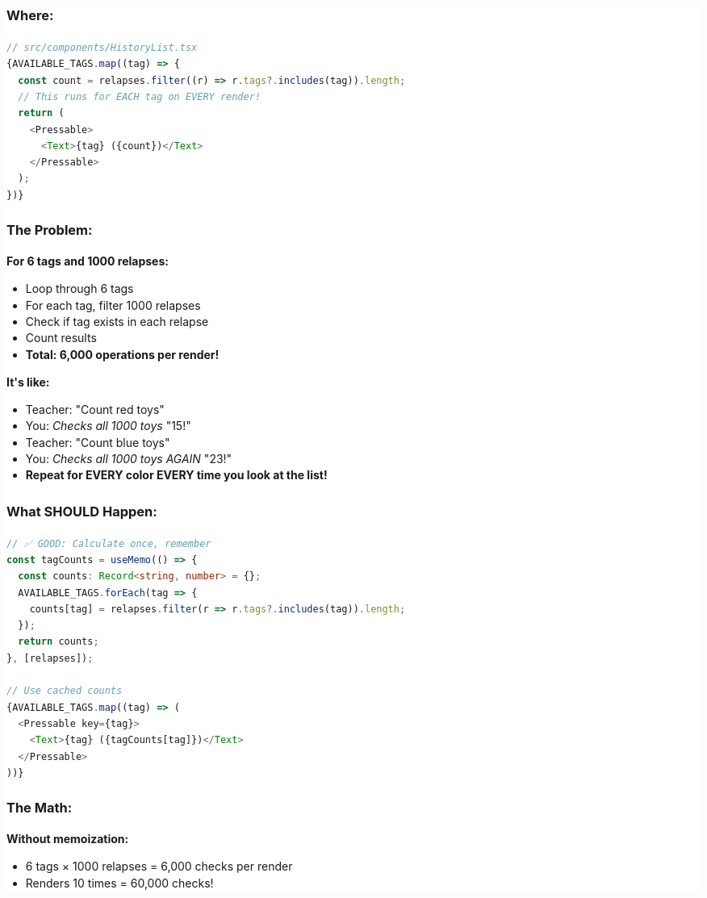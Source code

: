 ### **Where:**
```typescript
// src/components/HistoryList.tsx
{AVAILABLE_TAGS.map((tag) => {
  const count = relapses.filter((r) => r.tags?.includes(tag)).length;
  // This runs for EACH tag on EVERY render!
  return (
    <Pressable>
      <Text>{tag} ({count})</Text>
    </Pressable>
  );
})}
```

### **The Problem:**
**For 6 tags and 1000 relapses:**
- Loop through 6 tags
- For each tag, filter 1000 relapses
- Check if tag exists in each relapse
- Count results
- **Total: 6,000 operations per render!**

**It's like:**
- Teacher: "Count red toys"
- You: *Checks all 1000 toys* "15!"
- Teacher: "Count blue toys"
- You: *Checks all 1000 toys AGAIN* "23!"
- **Repeat for EVERY color EVERY time you look at the list!**

### **What SHOULD Happen:**
```typescript
// ✅ GOOD: Calculate once, remember
const tagCounts = useMemo(() => {
  const counts: Record<string, number> = {};
  AVAILABLE_TAGS.forEach(tag => {
    counts[tag] = relapses.filter(r => r.tags?.includes(tag)).length;
  });
  return counts;
}, [relapses]);

// Use cached counts
{AVAILABLE_TAGS.map((tag) => (
  <Pressable key={tag}>
    <Text>{tag} ({tagCounts[tag]})</Text>
  </Pressable>
))}
```

### **The Math:**
**Without memoization:**
- 6 tags × 1000 relapses = 6,000 checks per render
- Renders 10 times = 60,000 checks!
